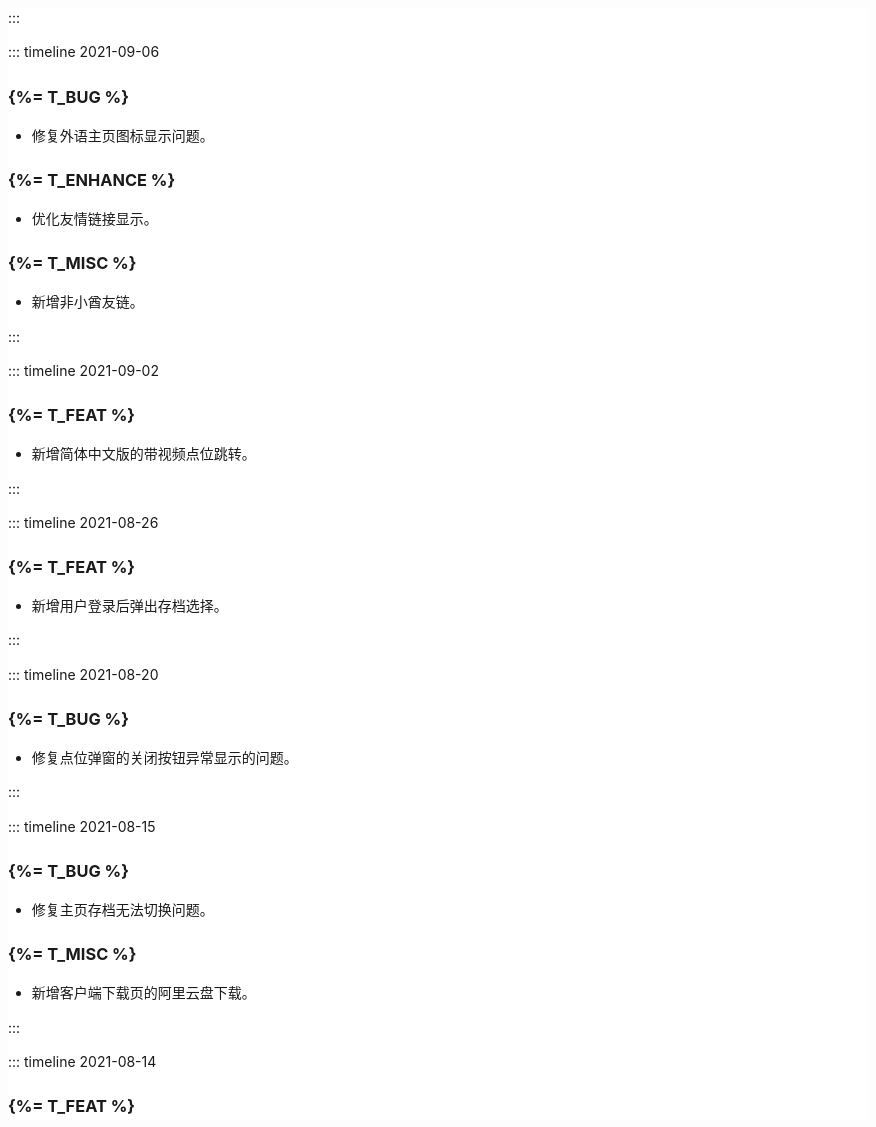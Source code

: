 :::

::: timeline 2021-09-06

### {%= T_BUG %}

- 修复外语主页图标显示问题。

### {%= T_ENHANCE %}

- 优化友情链接显示。

### {%= T_MISC %}

- 新增非小酋友链。

:::

::: timeline 2021-09-02

### {%= T_FEAT %}

- 新增简体中文版的带视频点位跳转。

:::

::: timeline 2021-08-26

### {%= T_FEAT %}

- 新增用户登录后弹出存档选择。

:::

::: timeline 2021-08-20

### {%= T_BUG %}

- 修复点位弹窗的关闭按钮异常显示的问题。

:::

::: timeline 2021-08-15

### {%= T_BUG %}

- 修复主页存档无法切换问题。

### {%= T_MISC %}

- 新增客户端下载页的阿里云盘下载。

:::

::: timeline 2021-08-14


### {%= T_FEAT %}
